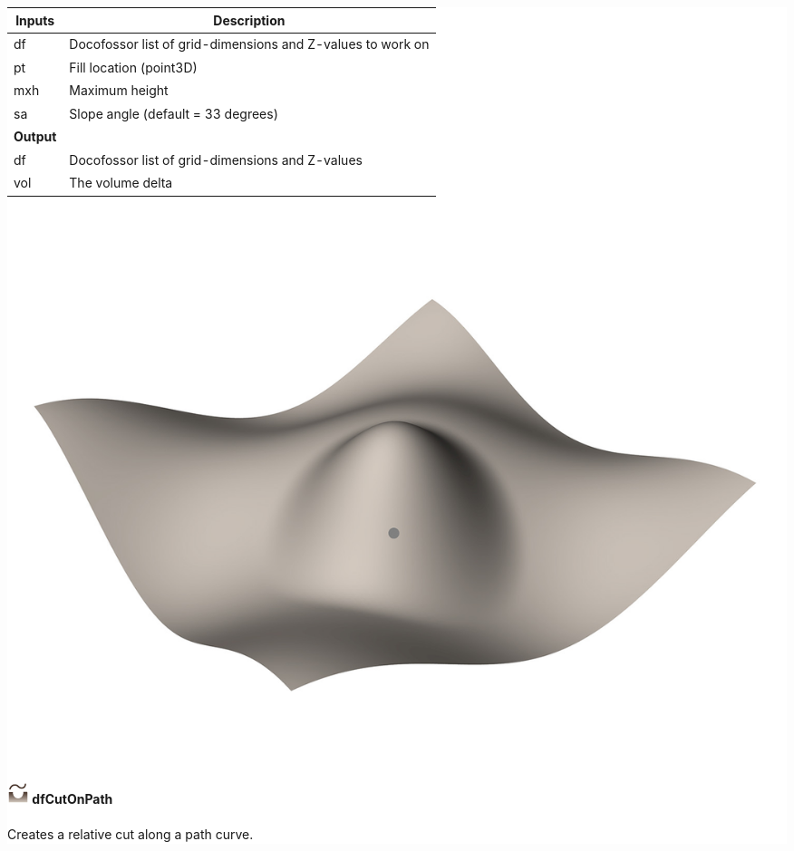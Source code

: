 |Inputs|Description|
|-|-|
|df|Docofossor list of grid-dimensions and Z-values to work on
|pt|Fill location (point3D)
|mxh|Maximum height
|sa|Slope angle (default = 33 degrees)
|__Output__||
|df|Docofossor list of grid-dimensions and Z-values
|vol|The volume delta

![img](/img/dfFillOnPoint.jpg) 

#### ![img](/img/dfCutOnPath.png) dfCutOnPath
Creates a relative cut along a path curve.

